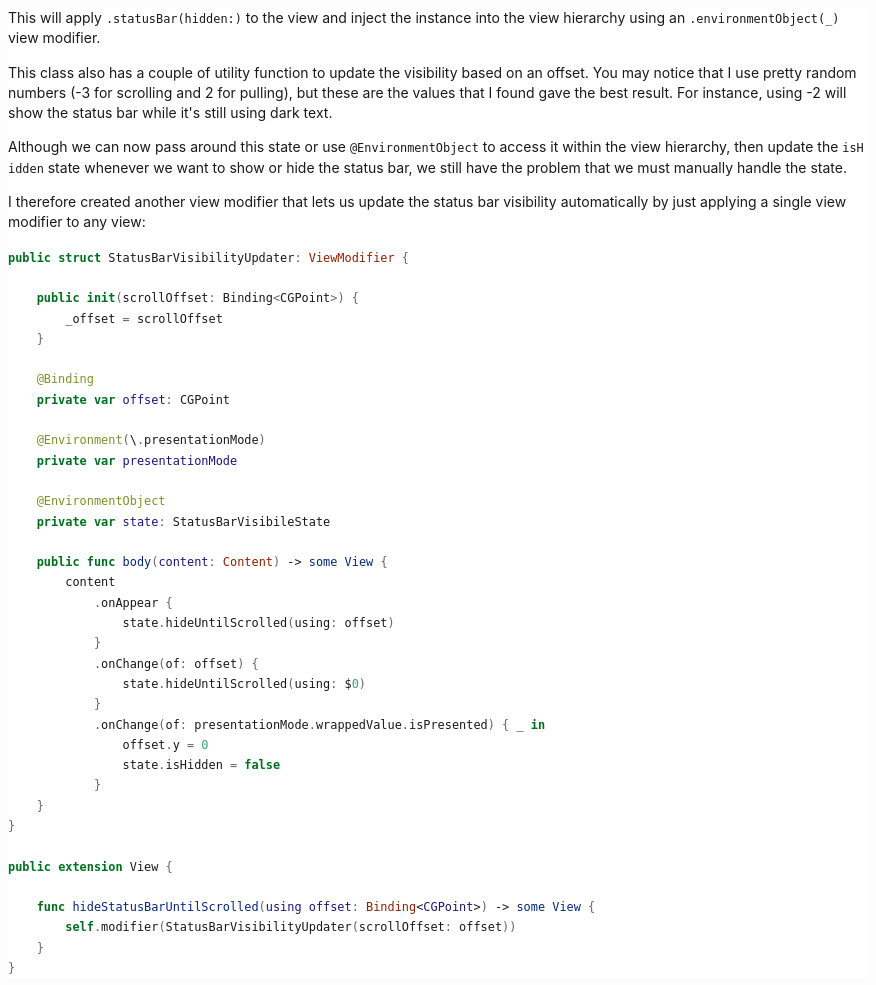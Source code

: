 This will apply `.statusBar(hidden:)` to the view and inject the instance into the view hierarchy using an `.environmentObject(_)` view modifier.

This class also has a couple of utility function to update the visibility based on an offset. You may notice that I use pretty random numbers (-3 for scrolling and 2 for pulling), but these are the values that I found gave the best result. For instance, using -2 will show the status bar while it's still using dark text.

Although we can now pass around this state or use `@EnvironmentObject` to access it within the view hierarchy, then update the `isHidden` state whenever we want to show or hide the status bar, we still have the problem that we must manually handle the state.

I therefore created another view modifier that lets us update the status bar visibility automatically by just applying a single view modifier to any view:

```swift
public struct StatusBarVisibilityUpdater: ViewModifier {

    public init(scrollOffset: Binding<CGPoint>) {
        _offset = scrollOffset
    }

    @Binding
    private var offset: CGPoint

    @Environment(\.presentationMode)
    private var presentationMode

    @EnvironmentObject
    private var state: StatusBarVisibileState

    public func body(content: Content) -> some View {
        content
            .onAppear {
                state.hideUntilScrolled(using: offset)
            }
            .onChange(of: offset) {
                state.hideUntilScrolled(using: $0)
            }
            .onChange(of: presentationMode.wrappedValue.isPresented) { _ in
                offset.y = 0
                state.isHidden = false
            }
    }
}

public extension View {

    func hideStatusBarUntilScrolled(using offset: Binding<CGPoint>) -> some View {
        self.modifier(StatusBarVisibilityUpdater(scrollOffset: offset))
    }
}
```
